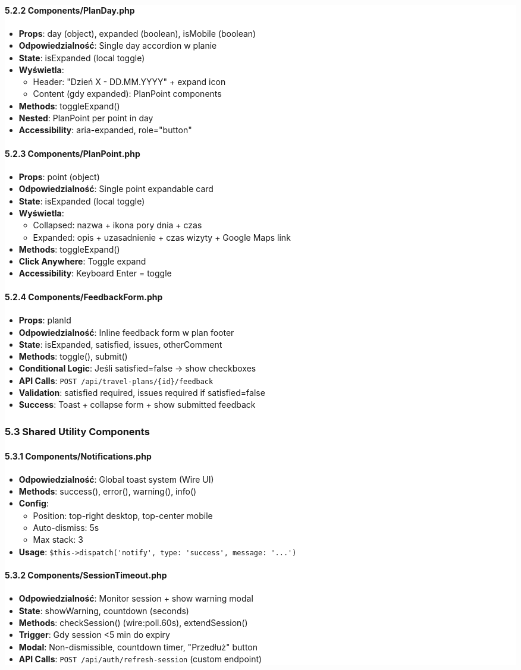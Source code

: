 #### 5.2.2 Components/PlanDay.php
- **Props**: day (object), expanded (boolean), isMobile (boolean)
- **Odpowiedzialność**: Single day accordion w planie
- **State**: isExpanded (local toggle)
- **Wyświetla**:
  - Header: "Dzień X - DD.MM.YYYY" + expand icon
  - Content (gdy expanded): PlanPoint components
- **Methods**: toggleExpand()
- **Nested**: PlanPoint per point in day
- **Accessibility**: aria-expanded, role="button"

#### 5.2.3 Components/PlanPoint.php
- **Props**: point (object)
- **Odpowiedzialność**: Single point expandable card
- **State**: isExpanded (local toggle)
- **Wyświetla**:
  - Collapsed: nazwa + ikona pory dnia + czas
  - Expanded: opis + uzasadnienie + czas wizyty + Google Maps link
- **Methods**: toggleExpand()
- **Click Anywhere**: Toggle expand
- **Accessibility**: Keyboard Enter = toggle

#### 5.2.4 Components/FeedbackForm.php
- **Props**: planId
- **Odpowiedzialność**: Inline feedback form w plan footer
- **State**: isExpanded, satisfied, issues, otherComment
- **Methods**: toggle(), submit()
- **Conditional Logic**: Jeśli satisfied=false → show checkboxes
- **API Calls**: `POST /api/travel-plans/{id}/feedback`
- **Validation**: satisfied required, issues required if satisfied=false
- **Success**: Toast + collapse form + show submitted feedback

### 5.3 Shared Utility Components

#### 5.3.1 Components/Notifications.php
- **Odpowiedzialność**: Global toast system (Wire UI)
- **Methods**: success(), error(), warning(), info()
- **Config**:
  - Position: top-right desktop, top-center mobile
  - Auto-dismiss: 5s
  - Max stack: 3
- **Usage**: `$this->dispatch('notify', type: 'success', message: '...')`

#### 5.3.2 Components/SessionTimeout.php
- **Odpowiedzialność**: Monitor session + show warning modal
- **State**: showWarning, countdown (seconds)
- **Methods**: checkSession() (wire:poll.60s), extendSession()
- **Trigger**: Gdy session <5 min do expiry
- **Modal**: Non-dismissible, countdown timer, "Przedłuż" button
- **API Calls**: `POST /api/auth/refresh-session` (custom endpoint)
